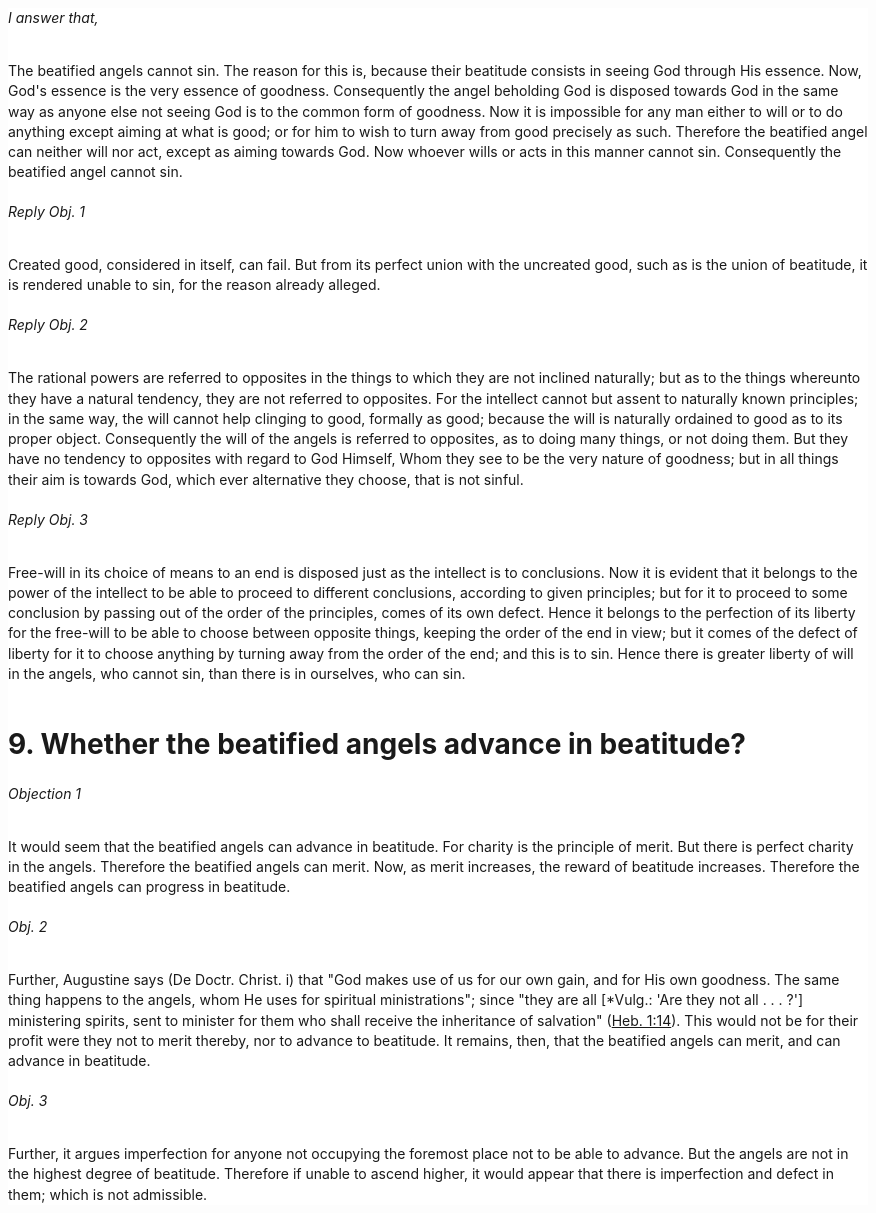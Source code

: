 ###### I answer that,
The beatified angels cannot sin. The reason for this is, because their beatitude consists in seeing God through His essence. Now, God's essence is the very essence of goodness. Consequently the angel beholding God is disposed towards God in the same way as anyone else not seeing God is to the common form of goodness. Now it is impossible for any man either to will or to do anything except aiming at what is good; or for him to wish to turn away from good precisely as such. Therefore the beatified angel can neither will nor act, except as aiming towards God. Now whoever wills or acts in this manner cannot sin. Consequently the beatified angel cannot sin.  

###### Reply Obj. 1
Created good, considered in itself, can fail. But from its perfect union with the uncreated good, such as is the union of beatitude, it is rendered unable to sin, for the reason already alleged.  

###### Reply Obj. 2
The rational powers are referred to opposites in the things to which they are not inclined naturally; but as to the things whereunto they have a natural tendency, they are not referred to opposites. For the intellect cannot but assent to naturally known principles; in the same way, the will cannot help clinging to good, formally as good; because the will is naturally ordained to good as to its proper object. Consequently the will of the angels is referred to opposites, as to doing many things, or not doing them. But they have no tendency to opposites with regard to God Himself, Whom they see to be the very nature of goodness; but in all things their aim is towards God, which ever alternative they choose, that is not sinful.  

###### Reply Obj. 3
Free-will in its choice of means to an end is disposed just as the intellect is to conclusions. Now it is evident that it belongs to the power of the intellect to be able to proceed to different conclusions, according to given principles; but for it to proceed to some conclusion by passing out of the order of the principles, comes of its own defect. Hence it belongs to the perfection of its liberty for the free-will to be able to choose between opposite things, keeping the order of the end in view; but it comes of the defect of liberty for it to choose anything by turning away from the order of the end; and this is to sin. Hence there is greater liberty of will in the angels, who cannot sin, than there is in ourselves, who can sin.  




# 9. Whether the beatified angels advance in beatitude? 

###### Objection 1
It would seem that the beatified angels can advance in beatitude. For charity is the principle of merit. But there is perfect charity in the angels. Therefore the beatified angels can merit. Now, as merit increases, the reward of beatitude increases. Therefore the beatified angels can progress in beatitude.  

###### Obj. 2
Further, Augustine says (De Doctr. Christ. i) that "God makes use of us for our own gain, and for His own goodness. The same thing happens to the angels, whom He uses for spiritual ministrations"; since "they are all \[\*Vulg.: 'Are they not all . . . ?'\] ministering spirits, sent to minister for them who shall receive the inheritance of salvation" ([Heb. 1:14](http://bible.gospelcom.net/bible?Heb++1:14)). This would not be for their profit were they not to merit thereby, nor to advance to beatitude. It remains, then, that the beatified angels can merit, and can advance in beatitude.  

###### Obj. 3
Further, it argues imperfection for anyone not occupying the foremost place not to be able to advance. But the angels are not in the highest degree of beatitude. Therefore if unable to ascend higher, it would appear that there is imperfection and defect in them; which is not admissible.  

